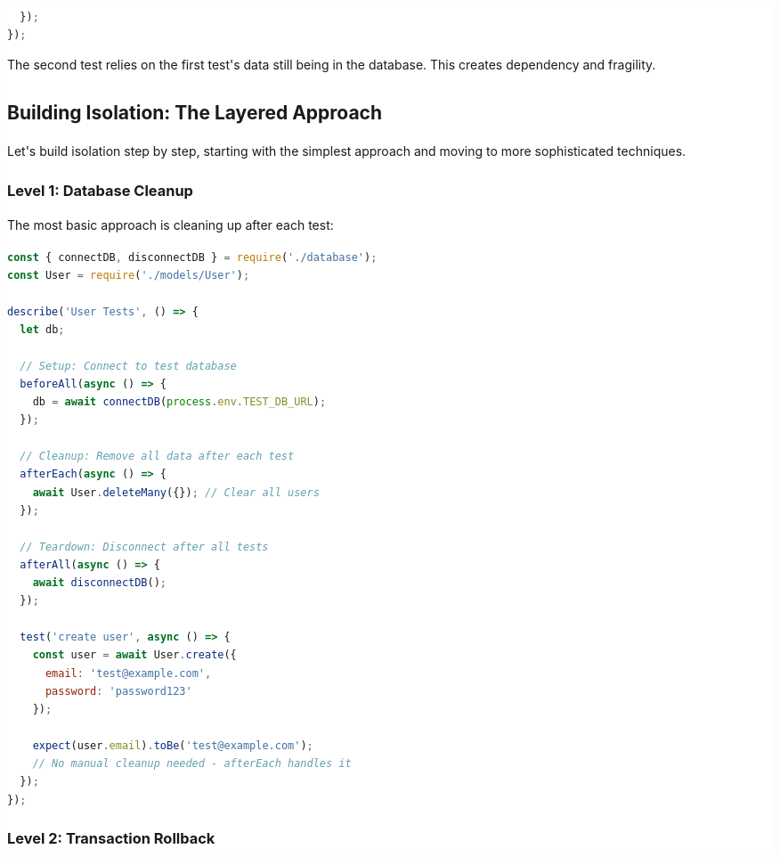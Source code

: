 ```javascript
  });
});
```

The second test relies on the first test's data still being in the database. This creates dependency and fragility.

## Building Isolation: The Layered Approach

Let's build isolation step by step, starting with the simplest approach and moving to more sophisticated techniques.

### Level 1: Database Cleanup

The most basic approach is cleaning up after each test:

```javascript
const { connectDB, disconnectDB } = require('./database');
const User = require('./models/User');

describe('User Tests', () => {
  let db;
  
  // Setup: Connect to test database
  beforeAll(async () => {
    db = await connectDB(process.env.TEST_DB_URL);
  });
  
  // Cleanup: Remove all data after each test
  afterEach(async () => {
    await User.deleteMany({}); // Clear all users
  });
  
  // Teardown: Disconnect after all tests
  afterAll(async () => {
    await disconnectDB();
  });
  
  test('create user', async () => {
    const user = await User.create({
      email: 'test@example.com',
      password: 'password123'
    });
  
    expect(user.email).toBe('test@example.com');
    // No manual cleanup needed - afterEach handles it
  });
});
```

### Level 2: Transaction Rollback
